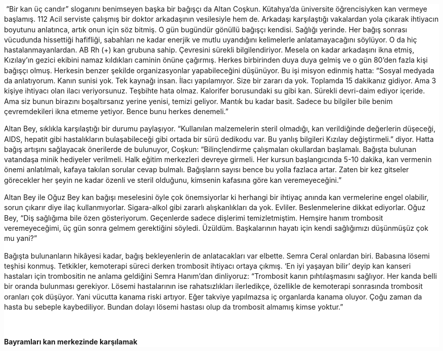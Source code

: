   <img alt="" src="http://web.archive.org/web/20160108014903im_/http://medya.aksiyon.com.tr//aksiyon/2016/01/05/574177.jpg "/>
  “Bir kan üç candır” sloganını benimseyen başka bir bağışçı da Altan Coşkun. Kütahya’da üniversite öğrencisiyken kan vermeye başlamış. 112 Acil serviste çalışmış bir doktor arkadaşının vesilesiyle hem de. Arkadaşı karşılaştığı vakalardan yola çıkarak ihtiyacın boyutunu anlatınca, artık onun için söz bitmiş. O gün bugündür gönüllü bağışçı kendisi. Sağlığı yerinde. Her bağış sonrası vücudunda hissettiği hafifliği, sabahları ne kadar enerjik ve mutlu uyandığını kelimelerle anlatamayacağını söylüyor. O da hiç hastalanmayanlardan. AB Rh (+) kan grubuna sahip. Çevresini sürekli bilgilendiriyor. Mesela on kadar arkadaşını ikna etmiş, Kızılay’ın gezici ekibini namaz kıldıkları caminin önüne çağırmış. Herkes birbirinden duya duya gelmiş ve o gün 80’den fazla kişi bağışçı olmuş. Herkesin benzer şekilde organizasyonlar yapabileceğini düşünüyor. Bu işi misyon edinmiş hatta: “Sosyal medyada da anlatıyorum. Kanın sunisi yok. Tek kaynağı insan. İlacı yapılamıyor. Size bir zararı da yok. Toplamda 15 dakikanız gidiyor. Ama 3 kişiye ihtiyacı olan ilacı veriyorsunuz. Teşbihte hata olmaz. Kalorifer borusundaki su gibi kan. Sürekli devri-daim ediyor içeride. Ama siz bunun birazını boşaltırsanız yerine yenisi, temizi geliyor. Mantık bu kadar basit. Sadece bu bilgiler bile benim çevremdekileri ikna etmeme yetiyor. Bence bunu herkes denemeli.”
 </p>
 <p>
  Altan Bey, sıklıkla karşılaştığı bir durumu paylaşıyor. “Kullanılan malzemelerin steril olmadığı, kan verildiğinde değerlerin düşeceği, AIDS, hepatit gibi hastalıkların bulaşabileceği gibi ortada bir sürü dedikodu var. Bu yanlış bilgileri Kızılay değiştirmeli.” diyor. Hatta bağış artışını sağlayacak önerilerde de bulunuyor, Coşkun: “Bilinçlendirme çalışmaları okullardan başlamalı. Bağışta bulunan vatandaşa minik hediyeler verilmeli. Halk eğitim merkezleri devreye girmeli. Her kursun başlangıcında 5-10 dakika, kan vermenin önemi anlatılmalı, kafaya takılan sorular cevap bulmalı. Bağışların sayısı bence bu yolla fazlaca artar. Zaten bir kez gitseler görecekler her şeyin ne kadar özenli ve steril olduğunu, kimsenin kafasına göre kan veremeyeceğini.”
 </p>
 <p>
  Altan Bey ile Oğuz Bey kan bağışı meselesini öyle çok önemsiyorlar ki herhangi bir ihtiyaç anında kan vermelerine engel olabilir, sorun çıkarır diye ilaç kullanmıyorlar. Sigara-alkol gibi zararlı alışkanlıkları da yok. Evliler. Beslenmelerine dikkat ediyorlar. Oğuz Bey, “Diş sağlığıma bile özen gösteriyorum. Geçenlerde sadece dişlerimi temizletmiştim. Hemşire hanım trombosit veremeyeceğimi, üç gün sonra gelmem gerektiğini söyledi. Üzüldüm. Başkalarının hayatı için kendi sağlığımızı düşünmüşüz çok mu yani?”
 </p>
 <p>
  Bağışta bulunanların hikâyesi kadar, bağış bekleyenlerin de anlatacakları var elbette. Semra Ceral onlardan biri. Babasına lösemi teşhisi konmuş. Tetkikler, kemoterapi süreci derken trombosit ihtiyacı ortaya çıkmış. ‘En iyi yaşayan bilir’ deyip kan kanseri hastaları için trombositin ne anlama geldiğini Semra Hanım’dan dinliyoruz: “Trombosit kanın pıhtılaşmasını sağlıyor. Her kanda belli bir oranda bulunması gerekiyor. Lösemi hastalarının ise rahatsızlıkları ilerledikçe, özellikle de kemoterapi sonrasında trombosit oranları çok düşüyor. Yani vücutta kanama riski artıyor. Eğer takviye yapılmazsa iç organlarda kanama oluyor. Çoğu zaman da hasta bu sebeple kaybediliyor. Bundan dolayı lösemi hastası olup da trombosit almamış kimse yoktur.”
 </p>
 <p>
  <img alt="" src="http://web.archive.org/web/20160108014903im_/http://medya.aksiyon.com.tr//aksiyon/2016/01/05/574178.jpg "/>
 </p>
 <p>
  <strong>
   Bayramları kan merkezinde karşılamak
  </strong>
 </p>
 <p>